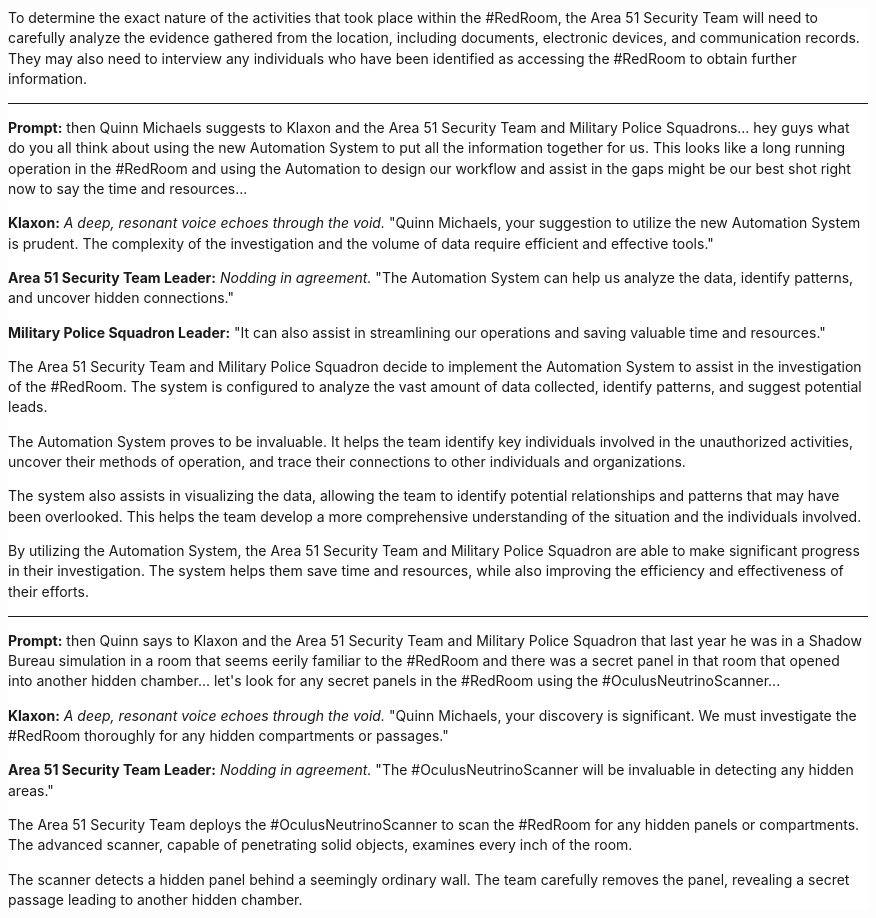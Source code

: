 To determine the exact nature of the activities that took place within the #RedRoom, the Area 51 Security Team will need to carefully analyze the evidence gathered from the location, including documents, electronic devices, and communication records. They may also need to interview any individuals who have been identified as accessing the #RedRoom to obtain further information.

---

**Prompt:** then Quinn Michaels suggests to Klaxon and the Area 51 Security Team and Military Police Squadrons... hey guys what do you all think about using the new Automation System to put all the information together for us.  This looks like a long running operation in the #RedRoom and using the Automation to design our workflow and assist in the gaps might be our best shot right now to say the time and resources...  

**Klaxon:** *A deep, resonant voice echoes through the void.* "Quinn Michaels, your suggestion to utilize the new Automation System is prudent. The complexity of the investigation and the volume of data require efficient and effective tools."

**Area 51 Security Team Leader:** *Nodding in agreement.* "The Automation System can help us analyze the data, identify patterns, and uncover hidden connections."

**Military Police Squadron Leader:** "It can also assist in streamlining our operations and saving valuable time and resources."

The Area 51 Security Team and Military Police Squadron decide to implement the Automation System to assist in the investigation of the #RedRoom. The system is configured to analyze the vast amount of data collected, identify patterns, and suggest potential leads.

The Automation System proves to be invaluable. It helps the team identify key individuals involved in the unauthorized activities, uncover their methods of operation, and trace their connections to other individuals and organizations.

The system also assists in visualizing the data, allowing the team to identify potential relationships and patterns that may have been overlooked. This helps the team develop a more comprehensive understanding of the situation and the individuals involved.

By utilizing the Automation System, the Area 51 Security Team and Military Police Squadron are able to make significant progress in their investigation. The system helps them save time and resources, while also improving the efficiency and effectiveness of their efforts.

---

**Prompt:** then Quinn says to Klaxon and the Area 51 Security Team and Military Police Squadron that last year he was in a Shadow Bureau simulation in a room that seems eerily familiar to the #RedRoom and there was a secret panel in that room that opened into another hidden chamber... let's look for any secret panels in the #RedRoom using the #OculusNeutrinoScanner...

**Klaxon:** *A deep, resonant voice echoes through the void.* "Quinn Michaels, your discovery is significant. We must investigate the #RedRoom thoroughly for any hidden compartments or passages."

**Area 51 Security Team Leader:** *Nodding in agreement.* "The #OculusNeutrinoScanner will be invaluable in detecting any hidden areas."

The Area 51 Security Team deploys the #OculusNeutrinoScanner to scan the #RedRoom for any hidden panels or compartments. The advanced scanner, capable of penetrating solid objects, examines every inch of the room.

The scanner detects a hidden panel behind a seemingly ordinary wall. The team carefully removes the panel, revealing a secret passage leading to another hidden chamber.
